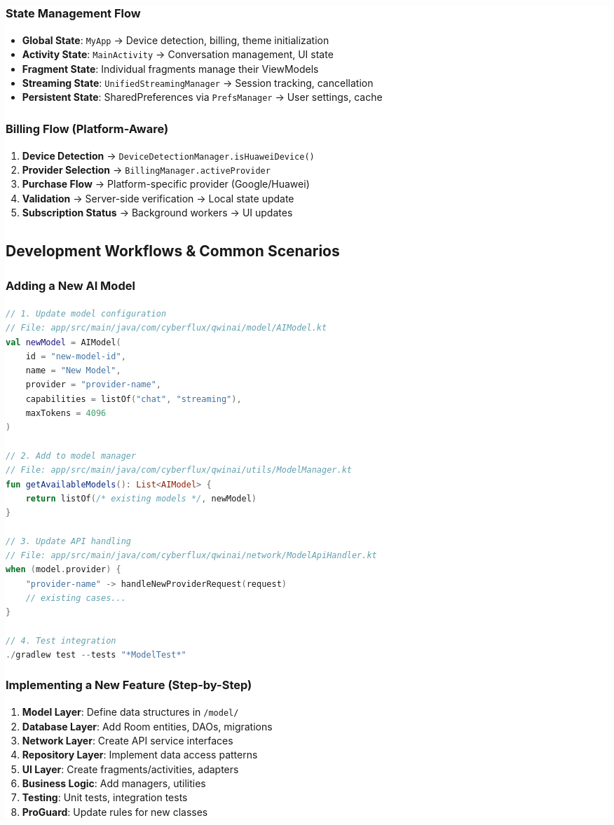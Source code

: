 ### State Management Flow
- **Global State**: `MyApp` → Device detection, billing, theme initialization
- **Activity State**: `MainActivity` → Conversation management, UI state
- **Fragment State**: Individual fragments manage their ViewModels
- **Streaming State**: `UnifiedStreamingManager` → Session tracking, cancellation
- **Persistent State**: SharedPreferences via `PrefsManager` → User settings, cache

### Billing Flow (Platform-Aware)
1. **Device Detection** → `DeviceDetectionManager.isHuaweiDevice()`
2. **Provider Selection** → `BillingManager.activeProvider`
3. **Purchase Flow** → Platform-specific provider (Google/Huawei)
4. **Validation** → Server-side verification → Local state update
5. **Subscription Status** → Background workers → UI updates

## Development Workflows & Common Scenarios

### Adding a New AI Model
```kotlin
// 1. Update model configuration
// File: app/src/main/java/com/cyberflux/qwinai/model/AIModel.kt
val newModel = AIModel(
    id = "new-model-id",
    name = "New Model",
    provider = "provider-name",
    capabilities = listOf("chat", "streaming"),
    maxTokens = 4096
)

// 2. Add to model manager
// File: app/src/main/java/com/cyberflux/qwinai/utils/ModelManager.kt
fun getAvailableModels(): List<AIModel> {
    return listOf(/* existing models */, newModel)
}

// 3. Update API handling
// File: app/src/main/java/com/cyberflux/qwinai/network/ModelApiHandler.kt
when (model.provider) {
    "provider-name" -> handleNewProviderRequest(request)
    // existing cases...
}

// 4. Test integration
./gradlew test --tests "*ModelTest*"
```

### Implementing a New Feature (Step-by-Step)
1. **Model Layer**: Define data structures in `/model/`
2. **Database Layer**: Add Room entities, DAOs, migrations
3. **Network Layer**: Create API service interfaces
4. **Repository Layer**: Implement data access patterns
5. **UI Layer**: Create fragments/activities, adapters
6. **Business Logic**: Add managers, utilities
7. **Testing**: Unit tests, integration tests
8. **ProGuard**: Update rules for new classes
